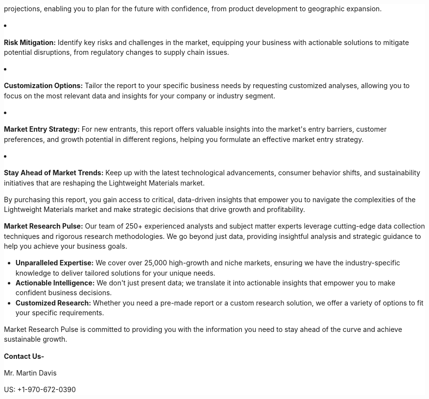 projections, enabling you to plan for the future with confidence, from product development to geographic expansion.</p></li><li><p><strong>Risk Mitigation:</strong> Identify key risks and challenges in the market, equipping your business with actionable solutions to mitigate potential disruptions, from regulatory changes to supply chain issues.</p></li><li><p><strong>Customization Options:</strong> Tailor the report to your specific business needs by requesting customized analyses, allowing you to focus on the most relevant data and insights for your company or industry segment.</p></li><li><p><strong>Market Entry Strategy:</strong> For new entrants, this report offers valuable insights into the market's entry barriers, customer preferences, and growth potential in different regions, helping you formulate an effective market entry strategy.</p></li><li><p><strong>Stay Ahead of Market Trends:</strong> Keep up with the latest technological advancements, consumer behavior shifts, and sustainability initiatives that are reshaping the Lightweight Materials market.</p></li></ol><p>By purchasing this report, you gain access to critical, data-driven insights that empower you to navigate the complexities of the Lightweight Materials market and make strategic decisions that drive growth and profitability.</p><p><strong>Market Research Pulse:</strong>&nbsp;Our team of 250+ experienced analysts and subject matter experts leverage cutting-edge data collection techniques and rigorous research methodologies. We go beyond just data, providing insightful analysis and strategic guidance to help you achieve your business goals.</p><ul><li><strong>Unparalleled Expertise:</strong>&nbsp;We cover over 25,000 high-growth and niche markets, ensuring we have the industry-specific knowledge to deliver tailored solutions for your unique needs.</li><li><strong>Actionable Intelligence:</strong>&nbsp;We don't just present data; we translate it into actionable insights that empower you to make confident business decisions.</li><li><strong>Customized Research:</strong>&nbsp;Whether you need a pre-made report or a custom research solution, we offer a variety of options to fit your specific requirements.</li></ul><p>Market Research Pulse is committed to providing you with the information you need to stay ahead of the curve and achieve sustainable growth.</p><p><strong>Contact Us-</strong></p><p>Mr. Martin Davis</p><p>US: +1-970-672-0390</p>
